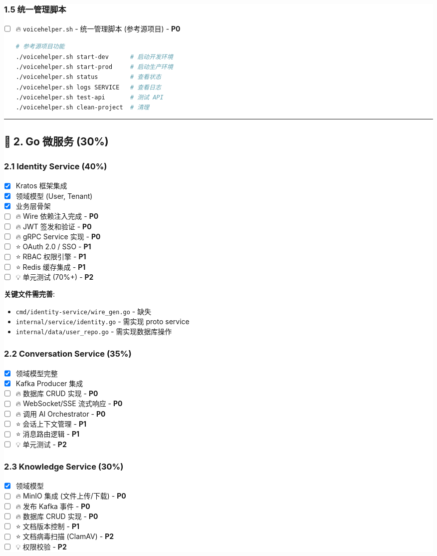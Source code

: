 ### 1.5 统一管理脚本
- [ ] 🔥 `voicehelper.sh` - 统一管理脚本 (参考源项目) - **P0**
  ```bash
  # 参考源项目功能
  ./voicehelper.sh start-dev      # 启动开发环境
  ./voicehelper.sh start-prod     # 启动生产环境
  ./voicehelper.sh status         # 查看状态
  ./voicehelper.sh logs SERVICE   # 查看日志
  ./voicehelper.sh test-api       # 测试 API
  ./voicehelper.sh clean-project  # 清理
  ```

---

## 🔧 2. Go 微服务 (30%)

### 2.1 Identity Service (40%)
- [x] Kratos 框架集成
- [x] 领域模型 (User, Tenant)
- [x] 业务层骨架
- [ ] 🔥 Wire 依赖注入完成 - **P0**
- [ ] 🔥 JWT 签发和验证 - **P0**
- [ ] 🔥 gRPC Service 实现 - **P0**
- [ ] ⭐ OAuth 2.0 / SSO - **P1**
- [ ] ⭐ RBAC 权限引擎 - **P1**
- [ ] ⭐ Redis 缓存集成 - **P1**
- [ ] 💡 单元测试 (70%+) - **P2**

**关键文件需完善**:
- `cmd/identity-service/wire_gen.go` - 缺失
- `internal/service/identity.go` - 需实现 proto service
- `internal/data/user_repo.go` - 需实现数据库操作

### 2.2 Conversation Service (35%)
- [x] 领域模型完整
- [x] Kafka Producer 集成
- [ ] 🔥 数据库 CRUD 实现 - **P0**
- [ ] 🔥 WebSocket/SSE 流式响应 - **P0**
- [ ] 🔥 调用 AI Orchestrator - **P0**
- [ ] ⭐ 会话上下文管理 - **P1**
- [ ] ⭐ 消息路由逻辑 - **P1**
- [ ] 💡 单元测试 - **P2**

### 2.3 Knowledge Service (30%)
- [x] 领域模型
- [ ] 🔥 MinIO 集成 (文件上传/下载) - **P0**
- [ ] 🔥 发布 Kafka 事件 - **P0**
- [ ] 🔥 数据库 CRUD 实现 - **P0**
- [ ] ⭐ 文档版本控制 - **P1**
- [ ] ⭐ 文档病毒扫描 (ClamAV) - **P2**
- [ ] 💡 权限校验 - **P2**

